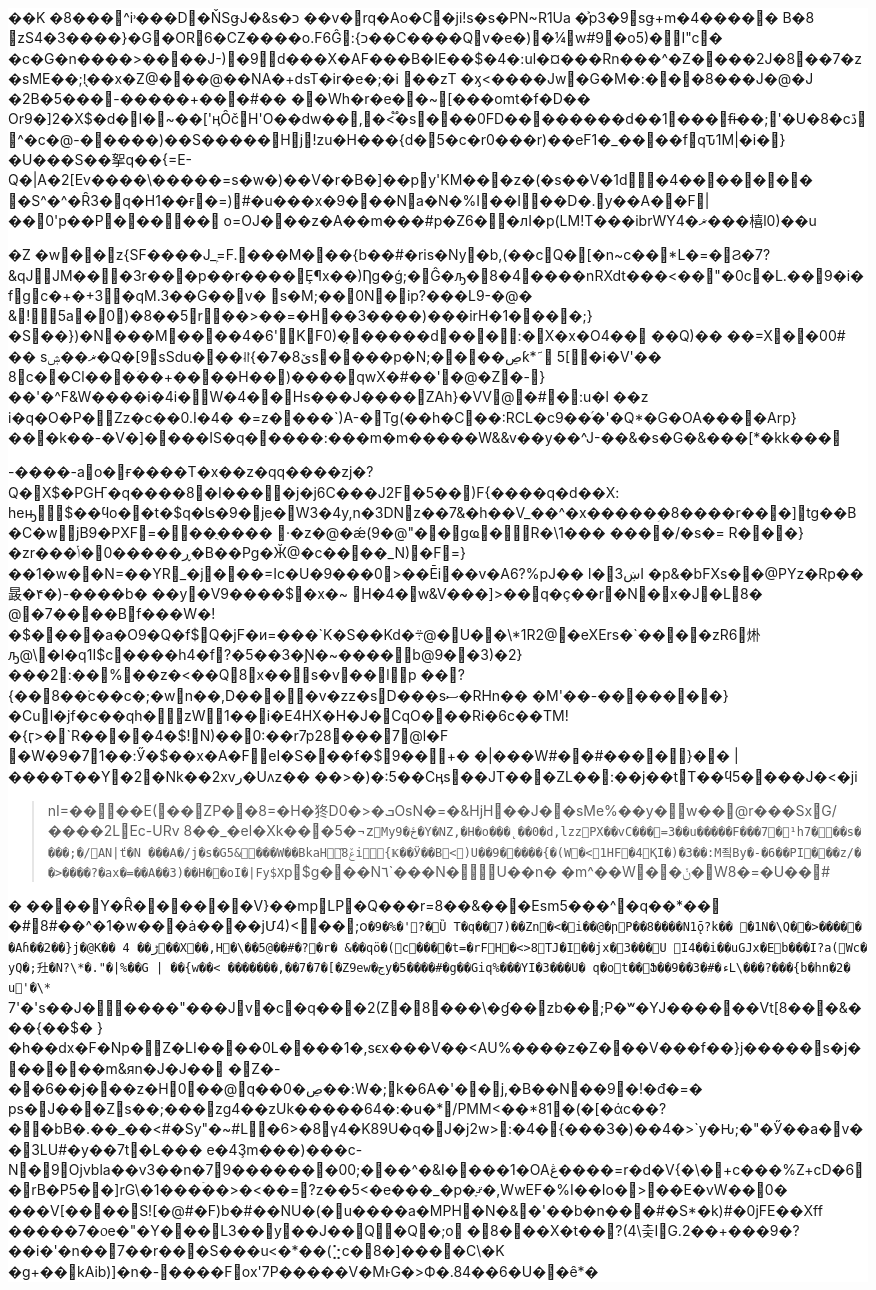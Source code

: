  ��K
�8���^i˒���D�ŇSǥJ�&s�כ
��v� rq�Ao�C�ji!s�s�PN~R1Ua
�͐p3�9sǥ+m�4�����
B�8 zS4�3����}�G�OR6�CZ� ���o.F6Ĝ:{כ��C����Qv�e�)�¼w#9�o5)�I"c�
�c�G�n����>����J-)�9d���X�AF���B�IE��$�4�:ul�¤���Rn���^�Z����2J�8��7�z�sME��;!̖��x�Z@���@��NA�+dsT�ir�e�;�i ��zT �ӽ<����Jw�G �M�:���8���J�@�J
�2B�5���-�����+���#�� ��Wh�r�e��~[���omt�f�D��
Or9�]2�X$�d�I�~��['ӊȎčH'O��dw��,�<֟�s���0ϜD��������d��1���f̶i��;'�U�8�cڐ^�c�@-�����)��S�����Hj!zu�H���{d�5�c�r0���r)��eF1�\_����fqԎ1M|� i�} �U���S��挐q��{=E-Q�|A�2[Ev����\�����=s�w�)��V�r�B�]��py'KM��� z�(�s��V�1d�4������� �S^�^�Ȓ3�q�H1��ғ�=)#�u���x�9���Na�N�%I��I ��D�.y��A� �F|��0'p��P � ����
o=OJ���z�A��m���#p�Z6��лI�p(LM!T���i brW Үޜ�4���橲l0)��u
 
 �Z 
�w��z{SF����J\_ۭ=F.���M���{b��#�ris�Ny�b,(��cQ�[�n~c��\*L �=�Ϩ�7?&qJJM���3r���p��r ����Ȩ¶x��)Ƞg�ǵ;�Ĝ�ԡ�8�4����nRXdt���<��"�0c�L.��9�i�fgc�+�+3�qM.3��G��v� s�M;��0N�ip?���L9-�@� &!5a�0)�8��5r��>��=�H��3����)���irH�1�޴���;}�S ��})�N���M����4�6'KF0)�̣�����d���:�X�x�O4�� ��Q)�� ��=X��00#
��
sޜ��ۺ�Q�[9sSdu���ꎗ{�ێ8�7s����p�N;����ڝƙ\* ˜
5[�i�V'��
8c��Cl���ؘ��+����H��)����qwX�#��'�@�Z�-}��'�^F&W����i�4i�W�4��Hs���J����ZAh}�VV@�#�:u�l ��z
i�q�O�P�׏Zz�c��0.I�4�
�=z����`)A-�Tg(��h�C��:RCL�c9��֜�'�Q\*�G�OA����Arp}���k��-�V�]� ���IS�q�����:���m�m�����W&&v��y��^J-��&�s�G�&���\[\*�kk���
 
 -����-ao�ғ����T�x��z�qq����zj�?Q�X$�PGҤ�q����8�I����j�j6C���J2F�5��)F{����q�d��X: heԣ$��ϥo��t�$q�ʪ�9�je�W3�4y,n� 3DNz��7&�h��V\_��^�x�����ؚ�8����r���]tg��B�C�wjB9�PX F=���ֻ����
·�z�@�ǽ(9�@"��gҩ�R� \1���
����/�s�=
R���}�zr���ݳ� 0�����ڕ�B��Pg�Ӂ@�c����\_N)�F=}��1�w��N=��YR\_�j���=Ic�U�9���0>��Ēi��v�A6?%pJ�� l�3ښI �p&�bFXs��@PYz�Rp��晸�۴�)-����b�
��y�V9����$�x�~ H�4�w&V���]>��q�ҫ��r�N�x�J�L8� @ �7����Bf���W�!�$����a�O9�Q�f$Q�jF�и=���`K�S��Kd�܊@�U��\*1R2@�eXErs�`����zR6烞ԡ@\�l�q1I$c����h4�f?�5��3�Ɲ�~����b@9��3)�2}���2:��%\��z�<��Q8x��s�v��lp ��?{��8��֔c��c�;�w n��,D�� ��v�zz�sD���sސ�RHn��
�M'��-�������}�Cul�jf�c��qh�zW1��i�E4HX�H�J�CqO���Ri�6c��TM!�{ӷ>�`R��� �4�$!N)��0:��r7p28���7@ l�F
�W�9�71��:Ӳ�$��x�A�FeI�S���f�$9 ��+�
�|���W#��#����}�� |���� T��Y�2�Nk��2xvر�Uʌz�� ��>�)�:5��Cӊs��JT���ZL��:��j��tT��ϥ5����J�<�ji
>nI=����E(��ZP��8=�H�㹣D0�>�ܒOsN �=�&HjH��J��sMe%� �y�w��@r���SxG/����2LEc-؜URv 8��\_�el�Xk���5�¬z`My9�ځ�Y�NZ,�H�o���˛��0�d,lzzPX��vC���=3��u�����F���7�¹h7���s����;�/AN|ť�N
���A�/j�s�G5&���W��BkaH҄8ݞi{Ҝ� �Ӱ��B<)U��9�����{�(W�<1HF�4ҚI�)�3��:M죜By�-�6��PI���z/��>����?�ax�=��A��3)��H��oI�|Fy$X`p$g���N٦`���N�޻U��n�
�m^��W ��ݩ�W8�=�U��#
 
 �
����Y�Ȓ������V}��mpLP�Q���r=8��&���Esm5���^�q��\*��𻏕�#8#��^�1�w���ȧ����jՄ4)<��;о`�9�%�'?�Ȕ
T�q��7)��Zn �<�i�� @�րP��8����N1ǭ?k�� �1N�\Q��>������Aɦ��2��}j�@K�� ڑ�� 4��X��,H�\��5@��#�?�r�
&��qӧ�(c����t=�rFH�<>8TJ�I��jx�3��� U I4� �i��սGJx�Eb���I?a(Wc�yQ�;圱�N?\*�."�|%��G |
��{w��< �������,��7�7�[�Z9ew�جy�5��� �#�g��Giq%���YI�3�� �U�
q�ot��Ֆ��9� �ء�#�3L\���?���{b�hn�2�u'�\*`7'�'s��J�����"���Jv�c�q���2(Z�8���\�ɠ��zb��;P�ʷ�YJ������Vt[8���&���{��$� }�h��dx�F�Np�Z�LI����0L����1�,sϵx���V��<AU%����z�Z���V���f��}j�����s�j������m&яn� J�J�� �Z�-��6��j���z�H0��@q��ڝ�0��:W�;k�6A�'��j,�B��N��9�!�đ�=�
ps�J���Zs��;���zg4��zUk�����64�:�u�\*/PMM<��\*81�(�[�άc��?��bB�.��\_ ��<#�Sy"�~#L�6>�8γ4�K89U�q�J�j2w>:�4�{���3�)� �4�>`y�Ԋ ;�"�Ӳ��a�v��3LU#�y��7t�L��� e�4Ҙm���)���c-N�9Ojvbla��v3��n�79�������00;���^�&I����1�OAڠ����=r�d�V{�\\�+c���%Z+cD�6�rB�P5��]rG\�1���ۤ��>�<��= ?z��5<�e���\_�p�ޤֶ�,WwEF�%I ��Ιo�>��E�vW��0� ���V[����S![�@# �F)b�#��NU�(�u����a�MPH�N�&�'��b�n���#�S\*�k)# �0jFE��Xff
�����7�᥆e�" �Y���L3��y��J��Q�Q�;o �8���X�t��?(4\츷IG$.2��+$���9�?��i�'�n��7��r���S���u <�\*��(⣑c�8�]����C\�K �g+��kAib)]�n�-����Fox'7P�����V�MͱG�>Ф�.84��6�U��ȇ \*�